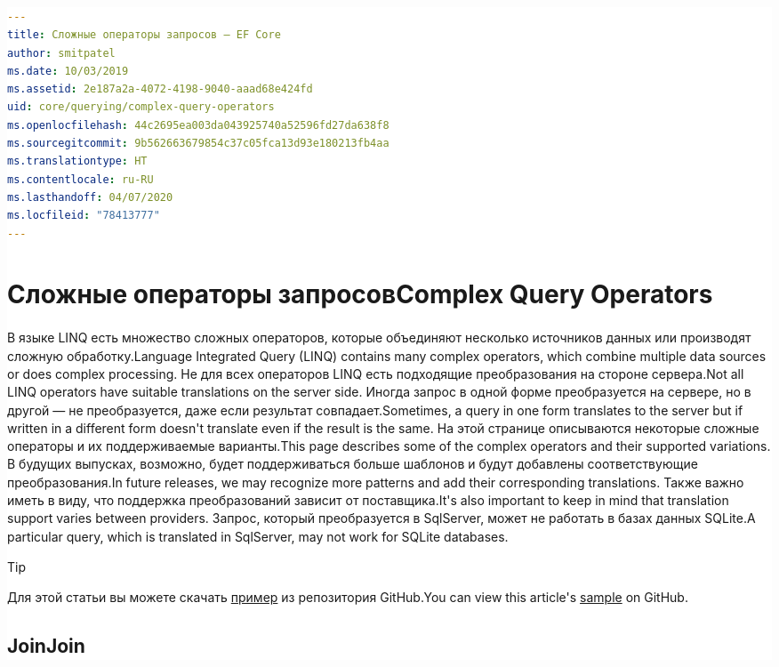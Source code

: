 ```yaml
---
title: Сложные операторы запросов — EF Core
author: smitpatel
ms.date: 10/03/2019
ms.assetid: 2e187a2a-4072-4198-9040-aaad68e424fd
uid: core/querying/complex-query-operators
ms.openlocfilehash: 44c2695ea003da043925740a52596fd27da638f8
ms.sourcegitcommit: 9b562663679854c37c05fca13d93e180213fb4aa
ms.translationtype: HT
ms.contentlocale: ru-RU
ms.lasthandoff: 04/07/2020
ms.locfileid: "78413777"
---
```

# <a name="complex-query-operators"></a><span data-ttu-id="aa3c1-102">Сложные операторы запросов</span><span class="sxs-lookup"><span data-stu-id="aa3c1-102">Complex Query Operators</span></span>

<span data-ttu-id="aa3c1-103">В языке LINQ есть множество сложных операторов, которые объединяют несколько источников данных или производят сложную обработку.</span><span class="sxs-lookup"><span data-stu-id="aa3c1-103">Language Integrated Query (LINQ) contains many complex operators, which combine multiple data sources or does complex processing.</span></span> <span data-ttu-id="aa3c1-104">Не для всех операторов LINQ есть подходящие преобразования на стороне сервера.</span><span class="sxs-lookup"><span data-stu-id="aa3c1-104">Not all LINQ operators have suitable translations on the server side.</span></span> <span data-ttu-id="aa3c1-105">Иногда запрос в одной форме преобразуется на сервере, но в другой — не преобразуется, даже если результат совпадает.</span><span class="sxs-lookup"><span data-stu-id="aa3c1-105">Sometimes, a query in one form translates to the server but if written in a different form doesn't translate even if the result is the same.</span></span> <span data-ttu-id="aa3c1-106">На этой странице описываются некоторые сложные операторы и их поддерживаемые варианты.</span><span class="sxs-lookup"><span data-stu-id="aa3c1-106">This page describes some of the complex operators and their supported variations.</span></span> <span data-ttu-id="aa3c1-107">В будущих выпусках, возможно, будет поддерживаться больше шаблонов и будут добавлены соответствующие преобразования.</span><span class="sxs-lookup"><span data-stu-id="aa3c1-107">In future releases, we may recognize more patterns and add their corresponding translations.</span></span> <span data-ttu-id="aa3c1-108">Также важно иметь в виду, что поддержка преобразований зависит от поставщика.</span><span class="sxs-lookup"><span data-stu-id="aa3c1-108">It's also important to keep in mind that translation support varies between providers.</span></span> <span data-ttu-id="aa3c1-109">Запрос, который преобразуется в SqlServer, может не работать в базах данных SQLite.</span><span class="sxs-lookup"><span data-stu-id="aa3c1-109">A particular query, which is translated in SqlServer, may not work for SQLite databases.</span></span>

> [!TIP]
> <span data-ttu-id="aa3c1-110">Для этой статьи вы можете скачать [пример](https://github.com/dotnet/EntityFramework.Docs/tree/master/samples/core/Querying) из репозитория GitHub.</span><span class="sxs-lookup"><span data-stu-id="aa3c1-110">You can view this article's [sample](https://github.com/dotnet/EntityFramework.Docs/tree/master/samples/core/Querying) on GitHub.</span></span>

## <a name="join"></a><span data-ttu-id="aa3c1-111">Join</span><span class="sxs-lookup"><span data-stu-id="aa3c1-111">Join</span></span>

